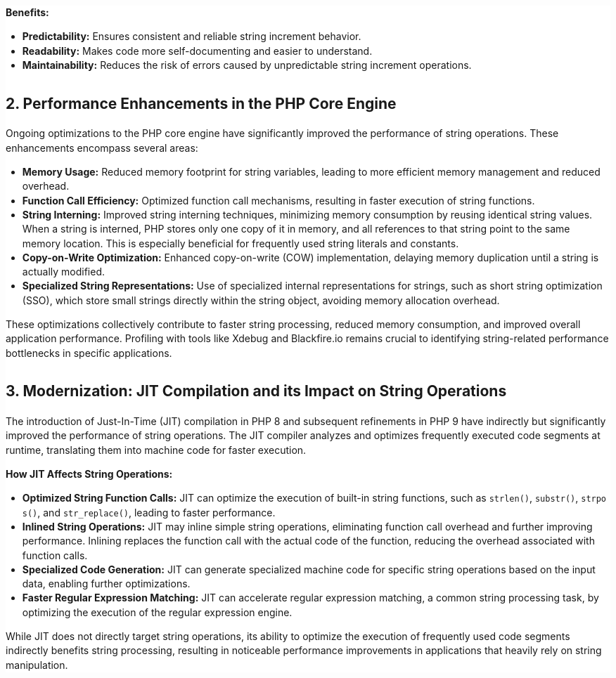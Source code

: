**Benefits:**

*   **Predictability:** Ensures consistent and reliable string increment behavior.
*   **Readability:** Makes code more self-documenting and easier to understand.
*   **Maintainability:** Reduces the risk of errors caused by unpredictable string increment operations.

## 2. Performance Enhancements in the PHP Core Engine

Ongoing optimizations to the PHP core engine have significantly improved the performance of string operations. These enhancements encompass several areas:

*   **Memory Usage:** Reduced memory footprint for string variables, leading to more efficient memory management and reduced overhead.
*   **Function Call Efficiency:** Optimized function call mechanisms, resulting in faster execution of string functions.
*   **String Interning:** Improved string interning techniques, minimizing memory consumption by reusing identical string values. When a string is interned, PHP stores only one copy of it in memory, and all references to that string point to the same memory location. This is especially beneficial for frequently used string literals and constants.
*   **Copy-on-Write Optimization:** Enhanced copy-on-write (COW) implementation, delaying memory duplication until a string is actually modified.
*   **Specialized String Representations:** Use of specialized internal representations for strings, such as short string optimization (SSO), which store small strings directly within the string object, avoiding memory allocation overhead.

These optimizations collectively contribute to faster string processing, reduced memory consumption, and improved overall application performance. Profiling with tools like Xdebug and Blackfire.io remains crucial to identifying string-related performance bottlenecks in specific applications.

## 3. Modernization: JIT Compilation and its Impact on String Operations

The introduction of Just-In-Time (JIT) compilation in PHP 8 and subsequent refinements in PHP 9 have indirectly but significantly improved the performance of string operations. The JIT compiler analyzes and optimizes frequently executed code segments at runtime, translating them into machine code for faster execution.

**How JIT Affects String Operations:**

*   **Optimized String Function Calls:** JIT can optimize the execution of built-in string functions, such as `strlen()`, `substr()`, `strpos()`, and `str_replace()`, leading to faster performance.
*   **Inlined String Operations:** JIT may inline simple string operations, eliminating function call overhead and further improving performance. Inlining replaces the function call with the actual code of the function, reducing the overhead associated with function calls.
*   **Specialized Code Generation:** JIT can generate specialized machine code for specific string operations based on the input data, enabling further optimizations.
*   **Faster Regular Expression Matching:** JIT can accelerate regular expression matching, a common string processing task, by optimizing the execution of the regular expression engine.

While JIT does not directly target string operations, its ability to optimize the execution of frequently used code segments indirectly benefits string processing, resulting in noticeable performance improvements in applications that heavily rely on string manipulation.
